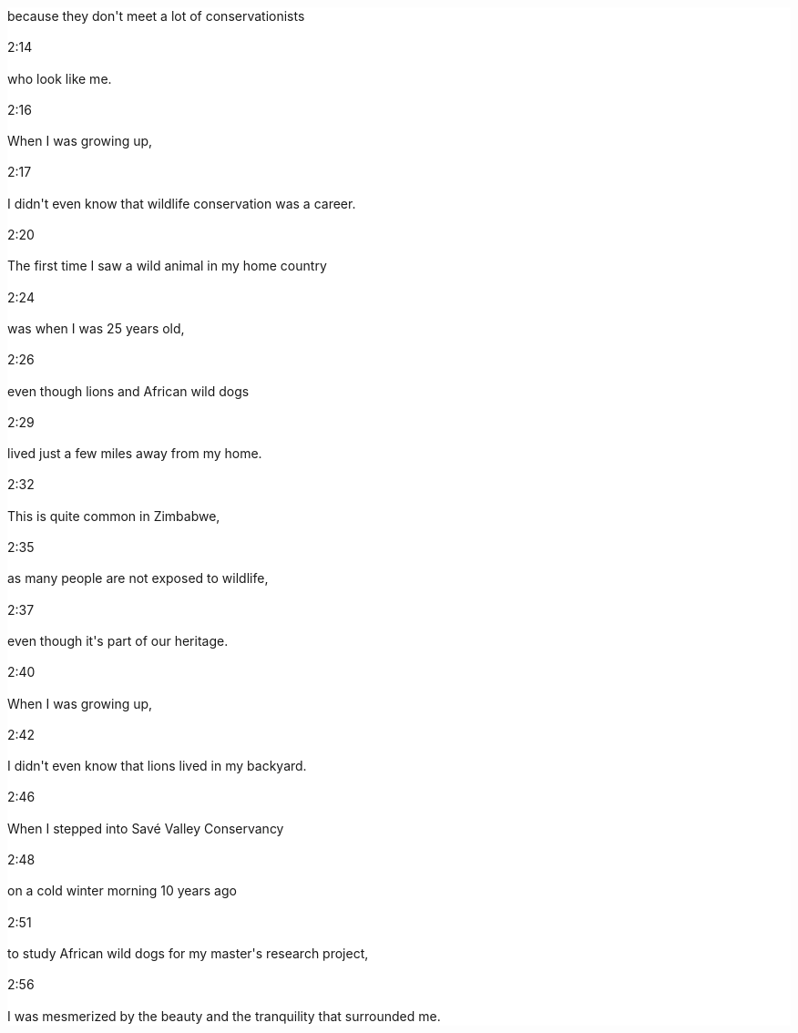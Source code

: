 because they don't meet a lot of conservationists

2:14

who look like me.

2:16

When I was growing up,

2:17

I didn't even know that wildlife conservation was a career.

2:20

The first time I saw a wild animal in my home country

2:24

was when I was 25 years old,

2:26

even though lions and African wild dogs

2:29

lived just a few miles away from my home.

2:32

This is quite common in Zimbabwe,

2:35

as many people are not exposed to wildlife,

2:37

even though it's part of our heritage.

2:40

When I was growing up,

2:42

I didn't even know that lions lived in my backyard.

2:46

When I stepped into Savé Valley Conservancy

2:48

on a cold winter morning 10 years ago

2:51

to study African wild dogs for my master's research project,

2:56

I was mesmerized by the beauty and the tranquility that surrounded me.
